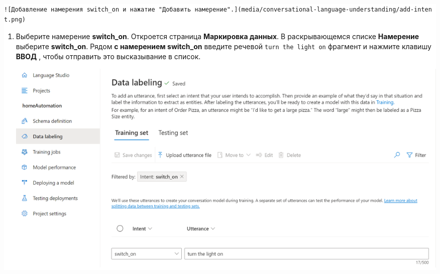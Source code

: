 
    ![Добавление намерения switch_on и нажатие "Добавить намерение".](media/conversational-language-understanding/add-intent.png)

1. Выберите намерение **switch_on**. Откроется страница **Маркировка данных**. В раскрывающемся списке **Намерение** выберите **switch_on**. Рядом **с намерением switch_on** введите речевой `turn the light on` фрагмент и нажмите клавишу **ВВОД** , чтобы отправить это высказывание в список.

    ![Добавьте речевой фрагмент в обучающий набор. Для этого введите "включить освещение" в поле "Речевой фрагмент".](media/conversational-language-understanding/add-utterance-on.png)
